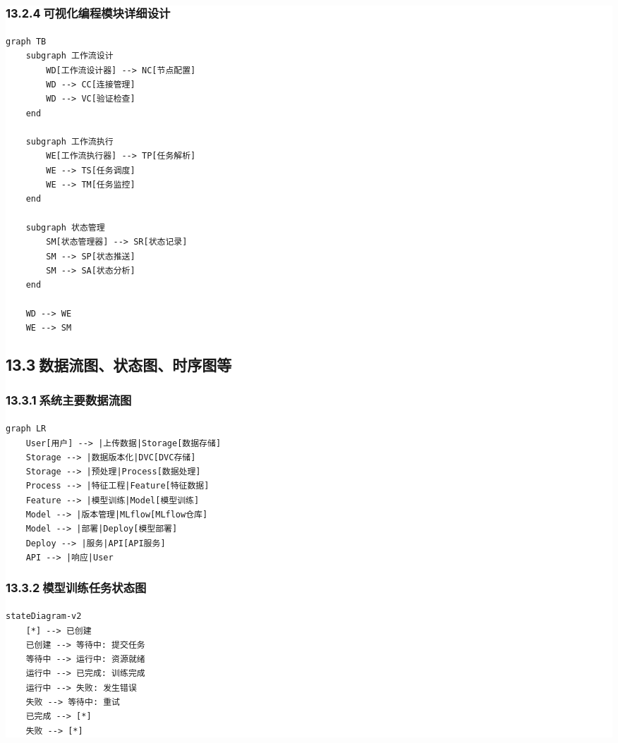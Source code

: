 ### 13.2.4 可视化编程模块详细设计

```mermaid
graph TB
    subgraph 工作流设计
        WD[工作流设计器] --> NC[节点配置]
        WD --> CC[连接管理]
        WD --> VC[验证检查]
    end
    
    subgraph 工作流执行
        WE[工作流执行器] --> TP[任务解析]
        WE --> TS[任务调度]
        WE --> TM[任务监控]
    end
    
    subgraph 状态管理
        SM[状态管理器] --> SR[状态记录]
        SM --> SP[状态推送]
        SM --> SA[状态分析]
    end
    
    WD --> WE
    WE --> SM
```

## 13.3 数据流图、状态图、时序图等

### 13.3.1 系统主要数据流图

```mermaid
graph LR
    User[用户] --> |上传数据|Storage[数据存储]
    Storage --> |数据版本化|DVC[DVC存储]
    Storage --> |预处理|Process[数据处理]
    Process --> |特征工程|Feature[特征数据]
    Feature --> |模型训练|Model[模型训练]
    Model --> |版本管理|MLflow[MLflow仓库]
    Model --> |部署|Deploy[模型部署]
    Deploy --> |服务|API[API服务]
    API --> |响应|User
```

### 13.3.2 模型训练任务状态图

```mermaid
stateDiagram-v2
    [*] --> 已创建
    已创建 --> 等待中: 提交任务
    等待中 --> 运行中: 资源就绪
    运行中 --> 已完成: 训练完成
    运行中 --> 失败: 发生错误
    失败 --> 等待中: 重试
    已完成 --> [*]
    失败 --> [*]
```
